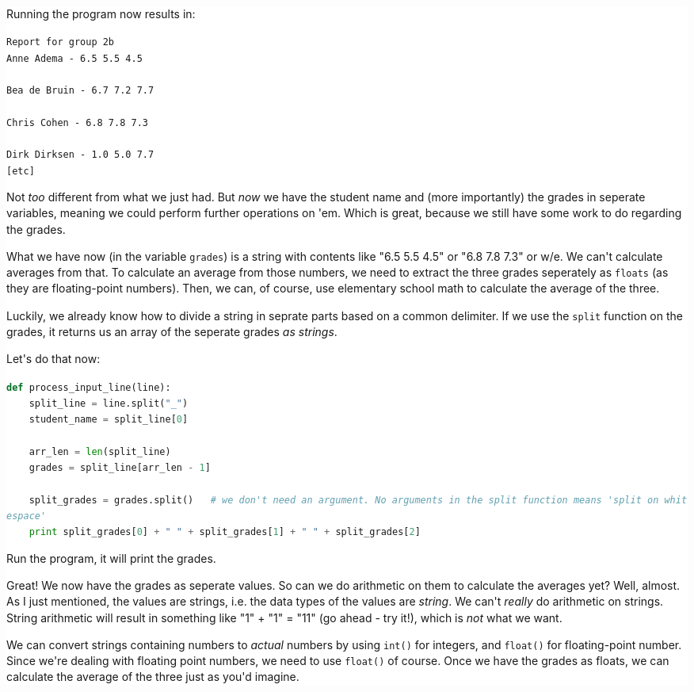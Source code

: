Running the program now results in:

```plaintext
Report for group 2b
Anne Adema - 6.5 5.5 4.5

Bea de Bruin - 6.7 7.2 7.7

Chris Cohen - 6.8 7.8 7.3

Dirk Dirksen - 1.0 5.0 7.7
[etc]
```

Not *too* different from what we just had. But *now* we have the student name 
and (more importantly) the grades in seperate variables, meaning we could 
perform further operations on 'em. Which is great, because we still have some 
work to do regarding the grades. 

What we have now (in the variable `grades`) is a string with contents like 
"6.5 5.5 4.5" or "6.8 7.8 7.3" or w/e. We can't calculate averages from that.
To calculate an average from those numbers, we need to extract the three grades
seperately as `floats` (as they are floating-point numbers). Then, we can, of 
course, use elementary school math to calculate the average of the three.

Luckily, we already know how to divide a string in seprate parts based on a 
common delimiter. If we use the `split` function on the grades, it returns us
an array of the seperate grades *as strings*.

Let's do that now:

```python
def process_input_line(line):
    split_line = line.split("_")
    student_name = split_line[0]

    arr_len = len(split_line) 
    grades = split_line[arr_len - 1]

    split_grades = grades.split()   # we don't need an argument. No arguments in the split function means 'split on whitespace'
    print split_grades[0] + " " + split_grades[1] + " " + split_grades[2]
```

Run the program, it will print the grades.

Great! We now have the grades as seperate values. So can we do arithmetic on
them to calculate the averages yet? Well, almost. As I just mentioned, the 
values are strings, i.e. the data types of the values are *string*. We can't 
*really* do arithmetic on strings. String arithmetic will result in something
like "1" + "1" = "11" (go ahead - try it!), which is *not* what we want.

We can convert strings containing numbers to *actual* numbers by using 
`int()` for integers, and `float()` for floating-point number.  Since we're 
dealing with floating point numbers, we need to use `float()` of course. Once we
have the grades as floats, we can calculate the average of the three just as 
you'd imagine. 
